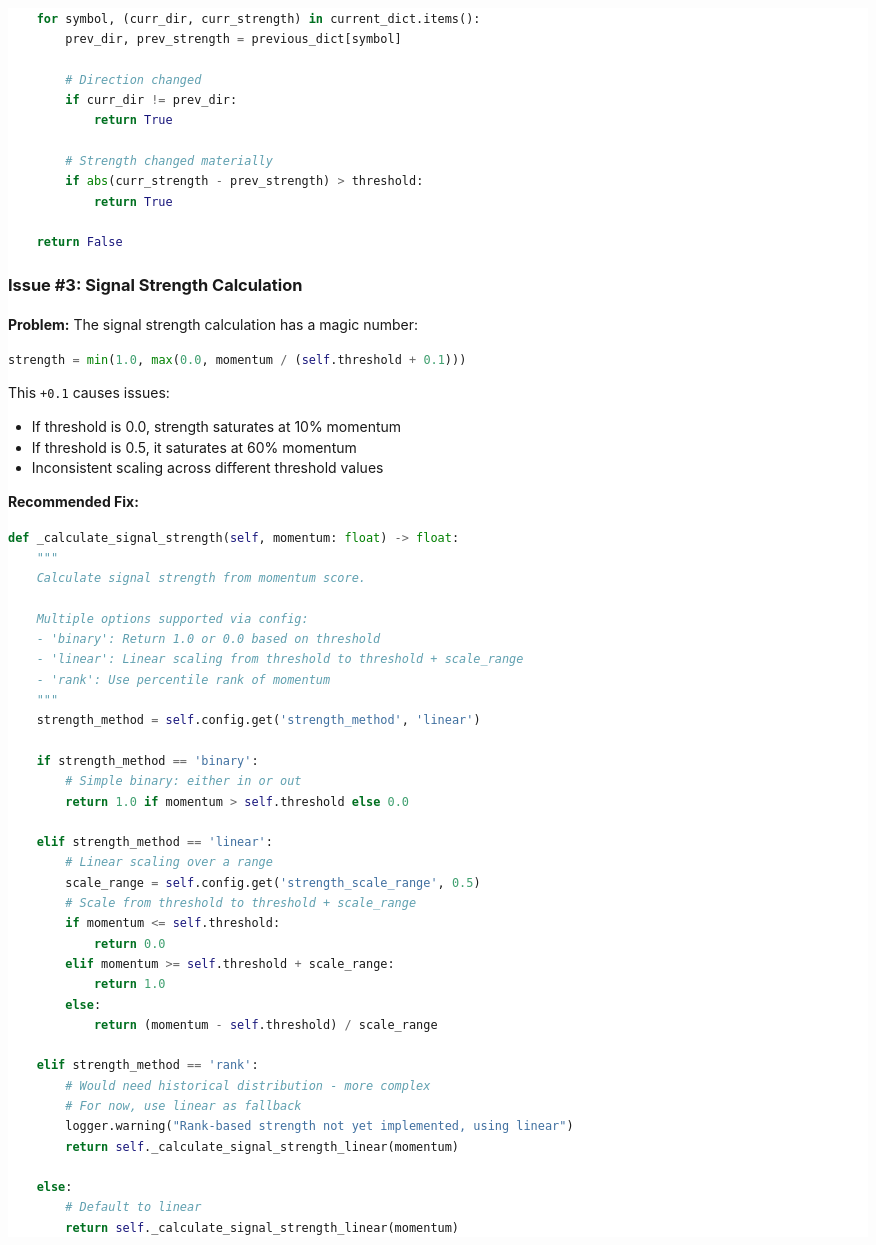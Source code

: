 ```python
    for symbol, (curr_dir, curr_strength) in current_dict.items():
        prev_dir, prev_strength = previous_dict[symbol]
        
        # Direction changed
        if curr_dir != prev_dir:
            return True
        
        # Strength changed materially
        if abs(curr_strength - prev_strength) > threshold:
            return True
    
    return False
```

### Issue #3: Signal Strength Calculation

**Problem:** The signal strength calculation has a magic number:

```python
strength = min(1.0, max(0.0, momentum / (self.threshold + 0.1)))
```

This `+0.1` causes issues:
- If threshold is 0.0, strength saturates at 10% momentum
- If threshold is 0.5, it saturates at 60% momentum
- Inconsistent scaling across different threshold values

**Recommended Fix:**

```python
def _calculate_signal_strength(self, momentum: float) -> float:
    """
    Calculate signal strength from momentum score.
    
    Multiple options supported via config:
    - 'binary': Return 1.0 or 0.0 based on threshold
    - 'linear': Linear scaling from threshold to threshold + scale_range
    - 'rank': Use percentile rank of momentum
    """
    strength_method = self.config.get('strength_method', 'linear')
    
    if strength_method == 'binary':
        # Simple binary: either in or out
        return 1.0 if momentum > self.threshold else 0.0
    
    elif strength_method == 'linear':
        # Linear scaling over a range
        scale_range = self.config.get('strength_scale_range', 0.5)
        # Scale from threshold to threshold + scale_range
        if momentum <= self.threshold:
            return 0.0
        elif momentum >= self.threshold + scale_range:
            return 1.0
        else:
            return (momentum - self.threshold) / scale_range
    
    elif strength_method == 'rank':
        # Would need historical distribution - more complex
        # For now, use linear as fallback
        logger.warning("Rank-based strength not yet implemented, using linear")
        return self._calculate_signal_strength_linear(momentum)
    
    else:
        # Default to linear
        return self._calculate_signal_strength_linear(momentum)
```
